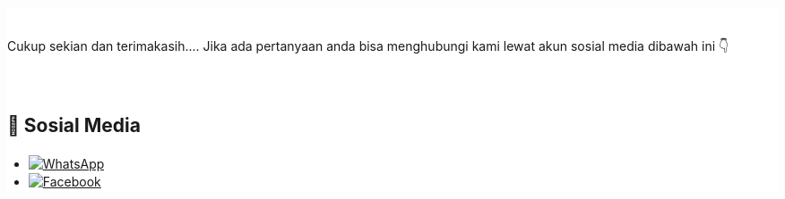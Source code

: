   </li>
</ul>

<br />
<p>Cukup sekian dan terimakasih.... Jika ada pertanyaan anda bisa menghubungi kami lewat akun sosial media dibawah ini 👇</p>
<br />
<h2>🔗 Sosial Media</h2>

<ul>
  <li>
    <a target="_blank" href="https://wa.me/6281320842002">
      <img src="https://img.shields.io/badge/whatsapp-green?style=for-the-badge&logo=whatsapp&logoColor=white" alt="WhatsApp" />
    </a>
  </li>
  <li>
    <a target="_blank" href="https://www.facebook.com/lumine.id">
      <img src="https://img.shields.io/badge/facebook-0A66C2?style=for-the-badge&logo=facebook&logoColor=white" alt="Facebook" />
    </a>
  </li>
</ul>